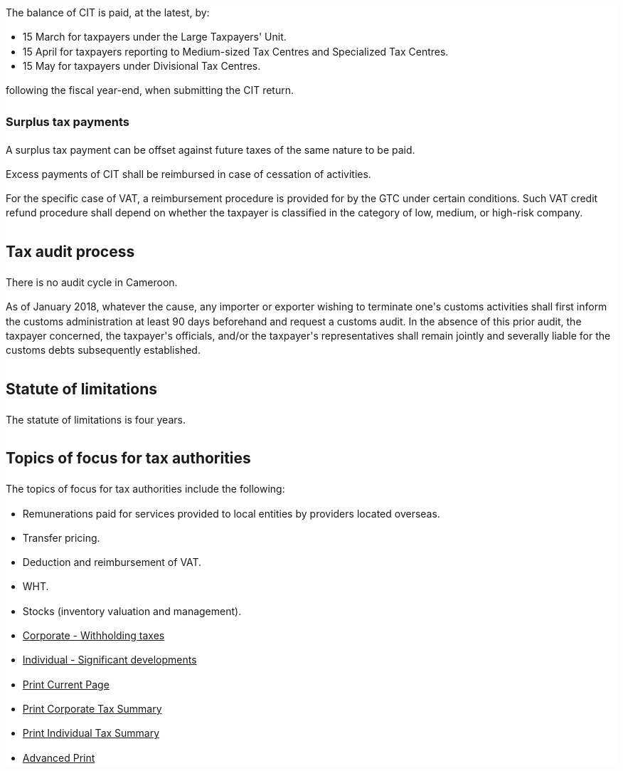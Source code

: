 The balance of CIT is paid, at the latest, by:

* 15 March for taxpayers under the Large Taxpayers' Unit.
* 15 April for taxpayers reporting to Medium-sized Tax Centres and Specialized Tax Centres.
* 15 May for taxpayers under Divisional Tax Centres.

following the fiscal year-end, when submitting the CIT return.

### Surplus tax payments

A surplus tax payment can be offset against future taxes of the same nature to be paid.

Excess payments of CIT shall be reimbursed in case of cessation of activities.

For the specific case of VAT, a reimbursement procedure is provided for by the GTC under certain conditions. Such VAT credit refund procedure shall depend on whether the taxpayer is classified in the category of low, medium, or high-risk company.

## Tax audit process

There is no audit cycle in Cameroon.

As of January 2018, whatever the cause, any importer or exporter wishing to terminate one's customs activities shall first inform the customs administration at least 90 days beforehand and request a customs audit. In the absence of this prior audit, the taxpayer concerned, the taxpayer's officials, and/or the taxpayer's representatives shall remain jointly and severally liable for the customs debts subsequently established.

## Statute of limitations

The statute of limitations is four years.

## Topics of focus for tax authorities

The topics of focus for tax authorities include the following:

* Remunerations paid for services provided to local entities by providers located overseas.
* Transfer pricing.
* Deduction and reimbursement of VAT.
* WHT.
* Stocks (inventory valuation and management).


* [Corporate - Withholding taxes](republic-of-cameroon%3FtopicTypeId=d81ae229-7a96-42b6-8259-b912bb9d0322.html)
* [Individual - Significant developments](republic-of-cameroon/individual/significant-developments.html)





* [Print Current Page](republic-of-cameroon%3FtopicTypeId=c3980974-40d6-4ba4-8a3e-eba74cf5f5b9.html#)
* [Print Corporate Tax Summary](republic-of-cameroon%3FtopicTypeId=c3980974-40d6-4ba4-8a3e-eba74cf5f5b9.html#)
* [Print Individual Tax Summary](republic-of-cameroon%3FtopicTypeId=c3980974-40d6-4ba4-8a3e-eba74cf5f5b9.html#)
* [Advanced Print](republic-of-cameroon%3FtopicTypeId=c3980974-40d6-4ba4-8a3e-eba74cf5f5b9.html#)
